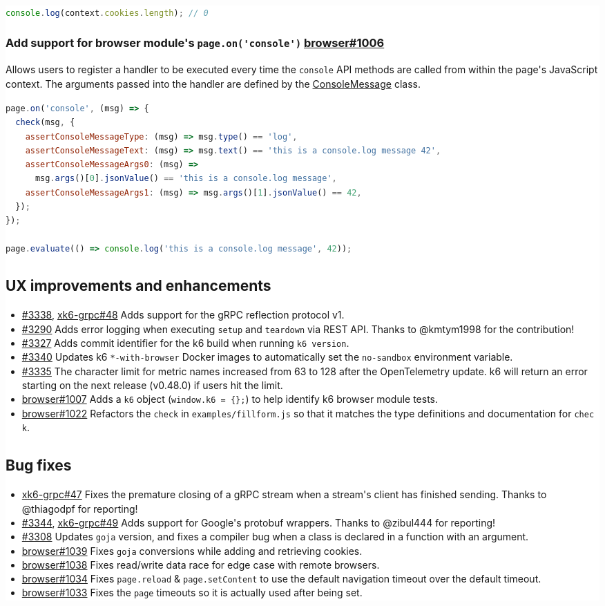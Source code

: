 ```js
console.log(context.cookies.length); // 0
```

### Add support for browser module's `page.on('console')` [browser#1006](https://github.com/grafana/xk6-browser/pull/1006)

Allows users to register a handler to be executed every time the `console` API methods are called from within the page's JavaScript context. The arguments passed into the handler are defined by the [ConsoleMessage](https://k6.io/docs/javascript-api/k6-experimental/browser/consolemessage/) class.

```js
page.on('console', (msg) => {
  check(msg, {
    assertConsoleMessageType: (msg) => msg.type() == 'log',
    assertConsoleMessageText: (msg) => msg.text() == 'this is a console.log message 42',
    assertConsoleMessageArgs0: (msg) =>
      msg.args()[0].jsonValue() == 'this is a console.log message',
    assertConsoleMessageArgs1: (msg) => msg.args()[1].jsonValue() == 42,
  });
});

page.evaluate(() => console.log('this is a console.log message', 42));
```

## UX improvements and enhancements

- [#3338](https://github.com/grafana/k6/pull/3338), [xk6-grpc#48](https://github.com/grafana/xk6-grpc/pull/48) Adds support for the gRPC reflection protocol v1.
- [#3290](https://github.com/grafana/k6/pull/3290) Adds error logging when executing `setup` and `teardown` via REST API. Thanks to @kmtym1998 for the contribution!
- [#3327](https://github.com/grafana/k6/pull/3327) Adds commit identifier for the k6 build when running `k6 version`.
- [#3340](https://github.com/grafana/k6/pull/3340) Updates k6 `*-with-browser` Docker images to automatically set the `no-sandbox` environment variable.
- [#3335](https://github.com/grafana/k6/pull/3335) The character limit for metric names increased from 63 to 128 after the OpenTelemetry update. k6 will return an error starting on the next release (v0.48.0) if users hit the limit.
- [browser#1007](https://github.com/grafana/xk6-browser/pull/1007) Adds a `k6` object (`window.k6 = {};`) to help identify k6 browser module tests.
- [browser#1022](https://github.com/grafana/xk6-browser/pull/1022) Refactors the `check` in `examples/fillform.js` so that it matches the type definitions and documentation for `check`.

## Bug fixes

- [xk6-grpc#47](https://github.com/grafana/xk6-grpc/pull/47) Fixes the premature closing of a gRPC stream when a stream's client has finished sending. Thanks to @thiagodpf for reporting!
- [#3344](https://github.com/grafana/k6/pull/3344), [xk6-grpc#49](https://github.com/grafana/xk6-grpc/pull/49) Adds support for Google's protobuf wrappers. Thanks to @zibul444 for reporting!
- [#3308](https://github.com/grafana/k6/pull/3308) Updates `goja` version, and fixes a compiler bug when a class is declared in a function with an argument.
- [browser#1039](https://github.com/grafana/xk6-browser/pull/1039) Fixes `goja` conversions while adding and retrieving cookies.
- [browser#1038](https://github.com/grafana/xk6-browser/pull/1038) Fixes read/write data race for edge case with remote browsers.
- [browser#1034](https://github.com/grafana/xk6-browser/pull/1034) Fixes `page.reload` & `page.setContent` to use the default navigation timeout over the default timeout.
- [browser#1033](https://github.com/grafana/xk6-browser/pull/1033) Fixes the `page` timeouts so it is actually used after being set.

